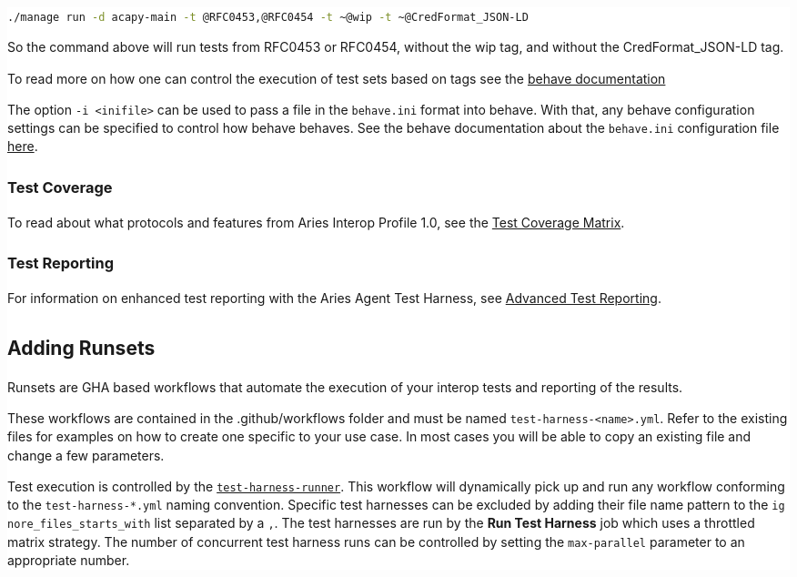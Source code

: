 ```bash
./manage run -d acapy-main -t @RFC0453,@RFC0454 -t ~@wip -t ~@CredFormat_JSON-LD
```

So the command above will run tests from RFC0453 or RFC0454, without the wip tag, and without the CredFormat_JSON-LD tag.

To read more on how one can control the execution of test sets based on tags see the [behave documentation](https://behave.readthedocs.io/en/stable/tutorial.html#controlling-things-with-tags)

The option `-i <inifile>` can be used to pass a file in the `behave.ini` format into behave. With that, any behave configuration settings can be specified to control how behave behaves. See the behave documentation about the `behave.ini` configuration file [here](https://behave.readthedocs.io/en/stable/behave.html#configuration-files).

### Test Coverage

To read about what protocols and features from Aries Interop Profile 1.0, see the [Test Coverage Matrix](./TEST-COVERAGE.md).

### Test Reporting

For information on enhanced test reporting with the Aries Agent Test Harness, see [Advanced Test Reporting](./TEST-REPORTING.md).

## Adding Runsets

Runsets are GHA based workflows that automate the execution of your interop tests and reporting of the results.

These workflows are contained in the .github/workflows folder and must be named `test-harness-<name>.yml`.  Refer to the existing files for examples on how to create one specific to your use case.  In most cases you will be able to copy an existing file and change a few parameters.

Test execution is controlled by the [`test-harness-runner`](./.github/workflows/test-runner.yml).  This workflow will dynamically pick up and run any workflow conforming to the `test-harness-*.yml` naming convention.  Specific test harnesses can be excluded by adding their file name pattern to the `ignore_files_starts_with` list separated by a `,`.  The test harnesses are run by the **Run Test Harness** job which uses a throttled matrix strategy.  The number of concurrent test harness runs can be controlled by setting the `max-parallel` parameter to an appropriate number.